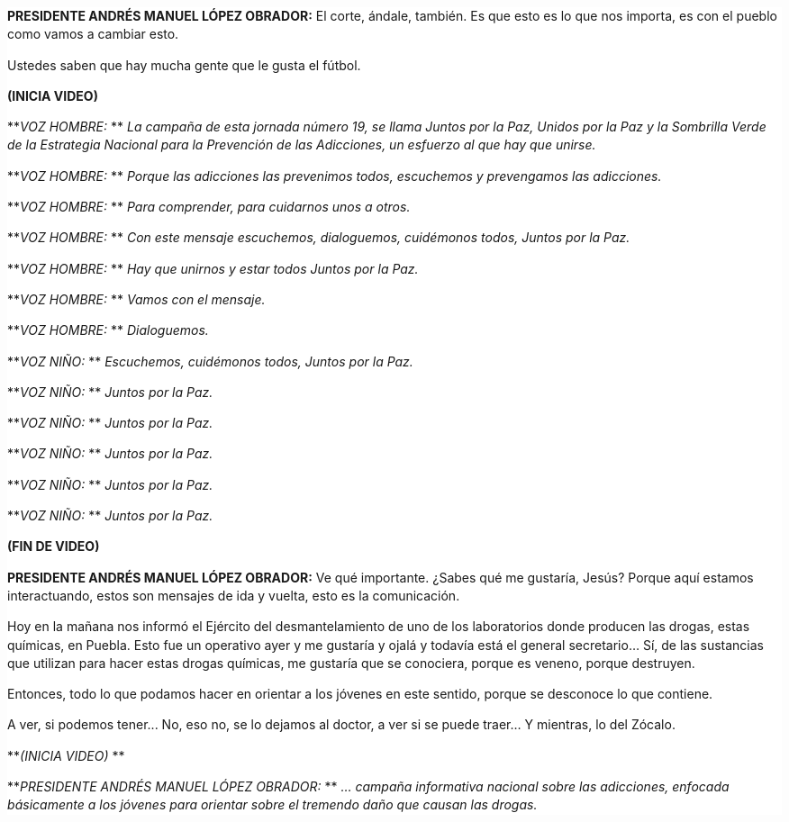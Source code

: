 **PRESIDENTE ANDRÉS MANUEL LÓPEZ OBRADOR:** El corte, ándale, también. Es que
esto es lo que nos importa, es con el pueblo como vamos a cambiar esto.

Ustedes saben que hay mucha gente que le gusta el fútbol.

**(INICIA VIDEO)**

**_VOZ HOMBRE:_ ** _La campaña de esta jornada número 19, se llama Juntos por
la Paz, Unidos por la Paz y la Sombrilla Verde de la Estrategia Nacional para
la Prevención de las Adicciones, un esfuerzo al que hay que unirse._

**_VOZ HOMBRE:_ ** _Porque las adicciones las prevenimos todos, escuchemos y
prevengamos las adicciones._

**_VOZ HOMBRE:_ ** _Para comprender, para cuidarnos unos a otros._

**_VOZ HOMBRE:_ ** _Con este mensaje escuchemos, dialoguemos, cuidémonos
todos, Juntos por la Paz._

**_VOZ HOMBRE:_ ** _Hay que unirnos y estar todos Juntos por la Paz._

**_VOZ HOMBRE:_ ** _Vamos con el mensaje._

**_VOZ HOMBRE:_ ** _Dialoguemos._

**_VOZ NIÑO:_ ** _Escuchemos, cuidémonos todos, Juntos por la Paz._

**_VOZ NIÑO:_ ** _Juntos por la Paz._

**_VOZ NIÑO:_ ** _Juntos por la Paz._

**_VOZ NIÑO:_ ** _Juntos por la Paz._

**_VOZ NIÑO:_ ** _Juntos por la Paz._

**_VOZ NIÑO:_ ** _Juntos por la Paz._

**(FIN DE VIDEO)**

**PRESIDENTE ANDRÉS MANUEL LÓPEZ OBRADOR:** Ve qué importante. ¿Sabes qué me
gustaría, Jesús? Porque aquí estamos interactuando, estos son mensajes de ida
y vuelta, esto es la comunicación.

Hoy en la mañana nos informó el Ejército del desmantelamiento de uno de los
laboratorios donde producen las drogas, estas químicas, en Puebla. Esto fue un
operativo ayer y me gustaría y ojalá y todavía está el general secretario… Sí,
de las sustancias que utilizan para hacer estas drogas químicas, me gustaría
que se conociera, porque es veneno, porque destruyen.

Entonces, todo lo que podamos hacer en orientar a los jóvenes en este sentido,
porque se desconoce lo que contiene.

A ver, si podemos tener... No, eso no, se lo dejamos al doctor, a ver si se
puede traer… Y mientras, lo del Zócalo.

**_(INICIA VIDEO)_ **

**_PRESIDENTE ANDRÉS MANUEL LÓPEZ OBRADOR:_ ** _… campaña informativa nacional
sobre las adicciones, enfocada básicamente a los jóvenes para orientar sobre
el tremendo daño que causan las drogas._
